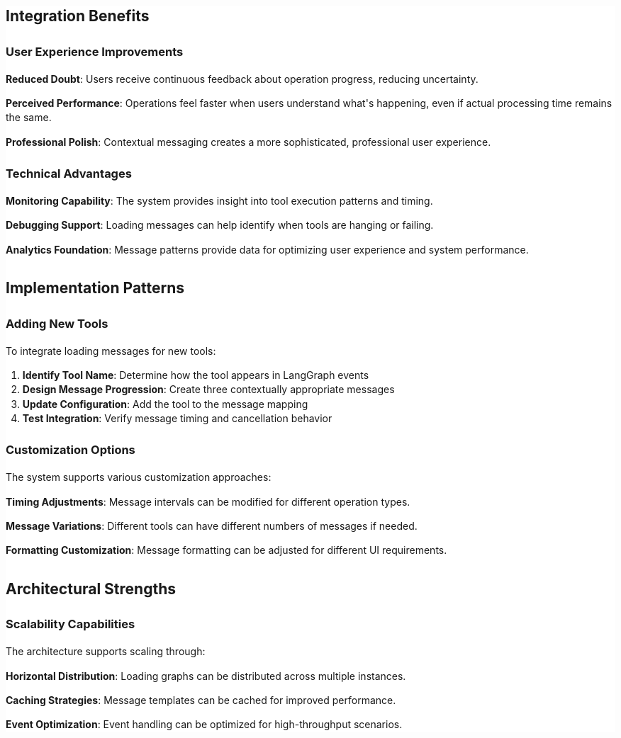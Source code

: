 ## Integration Benefits

### User Experience Improvements

**Reduced Doubt**: Users receive continuous feedback about operation progress, reducing uncertainty.

**Perceived Performance**: Operations feel faster when users understand what's happening, even if actual processing time remains the same.

**Professional Polish**: Contextual messaging creates a more sophisticated, professional user experience.

### Technical Advantages

**Monitoring Capability**: The system provides insight into tool execution patterns and timing.

**Debugging Support**: Loading messages can help identify when tools are hanging or failing.

**Analytics Foundation**: Message patterns provide data for optimizing user experience and system performance.

## Implementation Patterns

### Adding New Tools

To integrate loading messages for new tools:

1. **Identify Tool Name**: Determine how the tool appears in LangGraph events
2. **Design Message Progression**: Create three contextually appropriate messages
3. **Update Configuration**: Add the tool to the message mapping
4. **Test Integration**: Verify message timing and cancellation behavior

### Customization Options

The system supports various customization approaches:

**Timing Adjustments**: Message intervals can be modified for different operation types.

**Message Variations**: Different tools can have different numbers of messages if needed.

**Formatting Customization**: Message formatting can be adjusted for different UI requirements.

## Architectural Strengths

### Scalability Capabilities

The architecture supports scaling through:

**Horizontal Distribution**: Loading graphs can be distributed across multiple instances.

**Caching Strategies**: Message templates can be cached for improved performance.

**Event Optimization**: Event handling can be optimized for high-throughput scenarios.